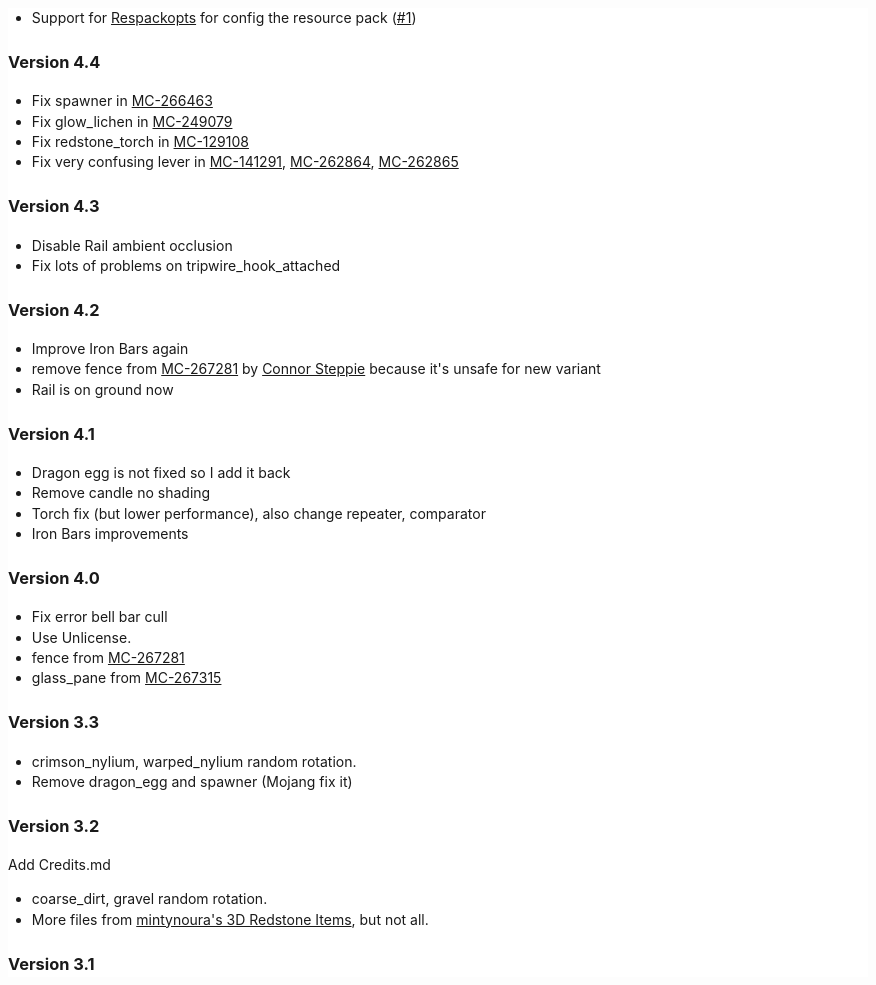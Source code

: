 - Support for [Respackopts](https://modrinth.com/mod/respackopts) for config the resource pack ([#1](https://github.com/Minecrafthyr/model_optis_and_fixes/issues/1))

### Version 4.4

- Fix spawner in [MC-266463](https://bugs.mojang.com/browse/MC/issues/MC-266463)
- Fix glow_lichen in [MC-249079](https://bugs.mojang.com/browse/MC/issues/MC-249079)
- Fix redstone_torch in [MC-129108](https://bugs.mojang.com/browse/MC/issues/MC-129108)
- Fix very confusing lever in [MC-141291](https://bugs.mojang.com/browse/MC/issues/MC-141291), [MC-262864](https://bugs.mojang.com/browse/MC/issues/MC-262864), [MC-262865](https://bugs.mojang.com/browse/MC/issues/MC-262865)

### Version 4.3

- Disable Rail ambient occlusion
- Fix lots of problems on tripwire_hook_attached

### Version 4.2

- Improve Iron Bars again
- remove fence from [MC-267281](https://bugs.mojang.com/browse/MC/issues/MC-267281) by [Connor Steppie](https://bugs.mojang.com/secure/ViewProfile.jspa?name=Awesoman3000) because it's unsafe for new variant
- Rail is on ground now

### Version 4.1

- Dragon egg is not fixed so I add it back
- Remove candle no shading
- Torch fix (but lower performance), also change repeater, comparator
- Iron Bars improvements

### Version 4.0

- Fix error bell bar cull
- Use Unlicense.
- fence from [MC-267281](https://bugs.mojang.com/projects/MC/issues/MC-267281)
- glass_pane from [MC-267315](https://bugs.mojang.com/browse/MC/issues/MC-267315)

### Version 3.3

- crimson_nylium, warped_nylium random rotation.
- Remove dragon_egg and spawner (Mojang fix it)

### Version 3.2

Add Credits.md

- coarse_dirt, gravel random rotation.
- More files from [mintynoura's 3D Redstone Items](https://modrinth.com/resourcepack/3d-redstone-items-mintynoura), but not all.

### Version 3.1
